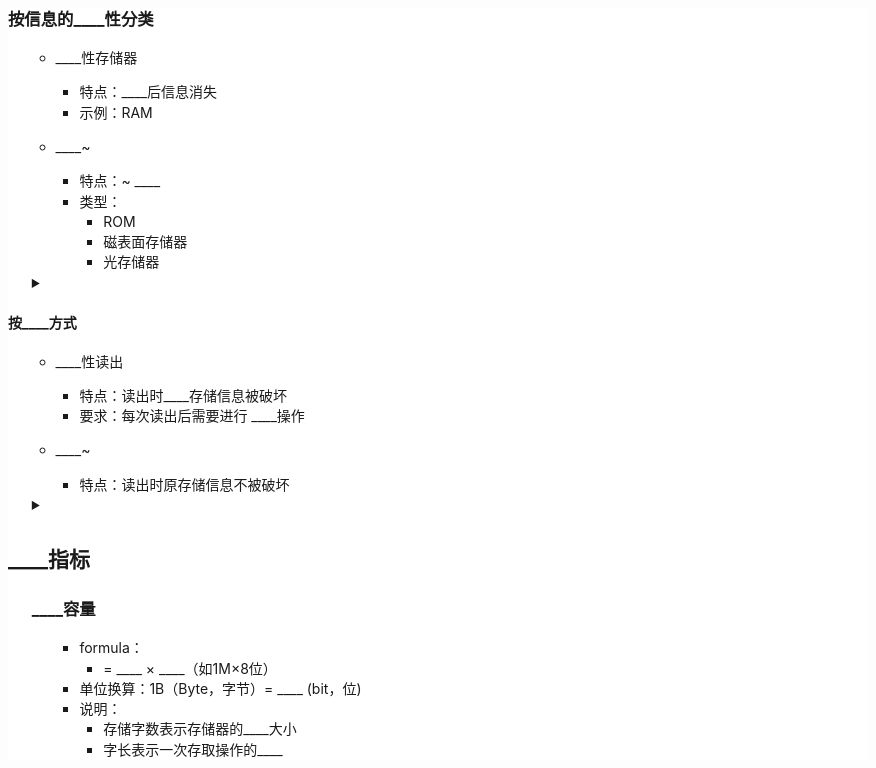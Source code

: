 </ul>

### 按信息的____性分类  

<ul>

- ____性存储器
  - 特点：____后信息消失
  - 示例：RAM

- ____~
  - 特点：~ ____
  - 类型：
    - ROM
    - 磁表面存储器
    - 光存储器

<div>
<details><summary> </summary></details>
</div>

</ul>

#### 按____方式

<ul>

- ____性读出
  - 特点：读出时____存储信息被破坏
  - 要求：每次读出后需要进行 ____操作

- ____~
  - 特点：读出时原存储信息不被破坏

<div>
<details><summary> </summary></details>
</div>

</ul>

</ul>

## ____指标  

<ul>

### ____容量

<ul>

- formula：
  - = ____ × ____（如1M×8位）
- 单位换算：1B（Byte，字节）= ____ (bit，位)
- 说明：
  - 存储字数表示存储器的____大小
  - 字长表示一次存取操作的____
